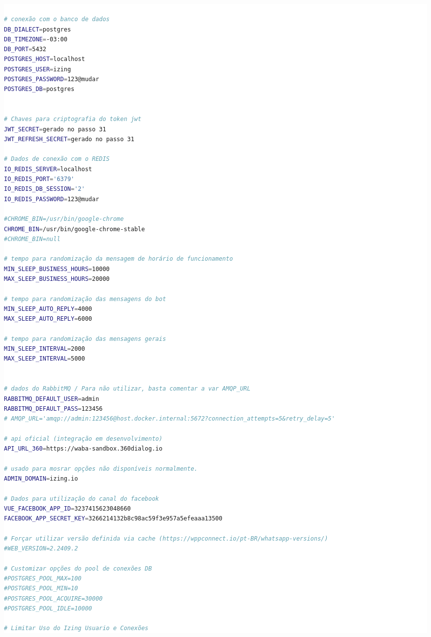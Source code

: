 ```bash

# conexão com o banco de dados
DB_DIALECT=postgres
DB_TIMEZONE=-03:00
DB_PORT=5432
POSTGRES_HOST=localhost
POSTGRES_USER=izing
POSTGRES_PASSWORD=123@mudar
POSTGRES_DB=postgres


# Chaves para criptografia do token jwt
JWT_SECRET=gerado no passo 31
JWT_REFRESH_SECRET=gerado no passo 31

# Dados de conexão com o REDIS
IO_REDIS_SERVER=localhost
IO_REDIS_PORT='6379'
IO_REDIS_DB_SESSION='2'
IO_REDIS_PASSWORD=123@mudar

#CHROME_BIN=/usr/bin/google-chrome
CHROME_BIN=/usr/bin/google-chrome-stable
#CHROME_BIN=null

# tempo para randomização da mensagem de horário de funcionamento
MIN_SLEEP_BUSINESS_HOURS=10000
MAX_SLEEP_BUSINESS_HOURS=20000

# tempo para randomização das mensagens do bot
MIN_SLEEP_AUTO_REPLY=4000
MAX_SLEEP_AUTO_REPLY=6000

# tempo para randomização das mensagens gerais
MIN_SLEEP_INTERVAL=2000
MAX_SLEEP_INTERVAL=5000


# dados do RabbitMQ / Para não utilizar, basta comentar a var AMQP_URL
RABBITMQ_DEFAULT_USER=admin
RABBITMQ_DEFAULT_PASS=123456
# AMQP_URL='amqp://admin:123456@host.docker.internal:5672?connection_attempts=5&retry_delay=5'

# api oficial (integração em desenvolvimento)
API_URL_360=https://waba-sandbox.360dialog.io

# usado para mosrar opções não disponíveis normalmente.
ADMIN_DOMAIN=izing.io

# Dados para utilização do canal do facebook
VUE_FACEBOOK_APP_ID=3237415623048660
FACEBOOK_APP_SECRET_KEY=3266214132b8c98ac59f3e957a5efeaaa13500

# Forçar utilizar versão definida via cache (https://wppconnect.io/pt-BR/whatsapp-versions/)
#WEB_VERSION=2.2409.2

# Customizar opções do pool de conexões DB
#POSTGRES_POOL_MAX=100
#POSTGRES_POOL_MIN=10
#POSTGRES_POOL_ACQUIRE=30000
#POSTGRES_POOL_IDLE=10000

# Limitar Uso do Izing Usuario e Conexões
```